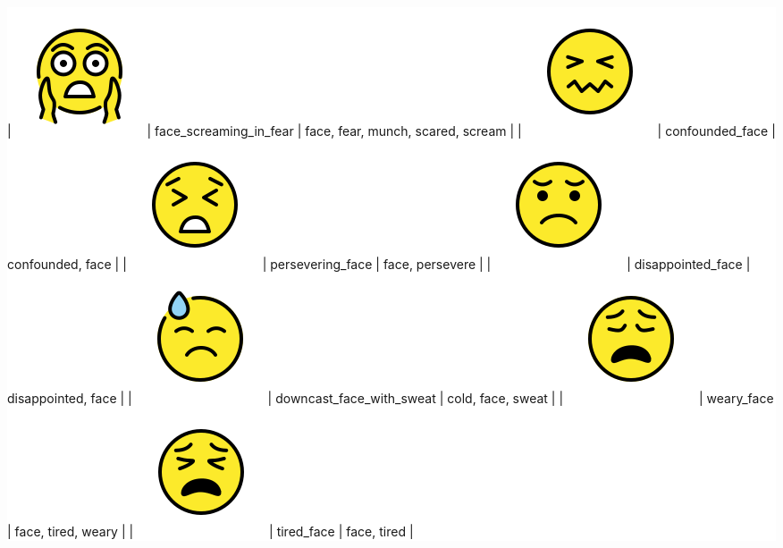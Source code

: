 | ![](docs/emojis/face_screaming_in_fear.svg) | face_screaming_in_fear | face, fear, munch, scared, scream |
| ![](docs/emojis/confounded_face.svg) | confounded_face | confounded, face |
| ![](docs/emojis/persevering_face.svg) | persevering_face | face, persevere |
| ![](docs/emojis/disappointed_face.svg) | disappointed_face | disappointed, face |
| ![](docs/emojis/downcast_face_with_sweat.svg) | downcast_face_with_sweat | cold, face, sweat |
| ![](docs/emojis/weary_face.svg) | weary_face | face, tired, weary |
| ![](docs/emojis/tired_face.svg) | tired_face | face, tired |